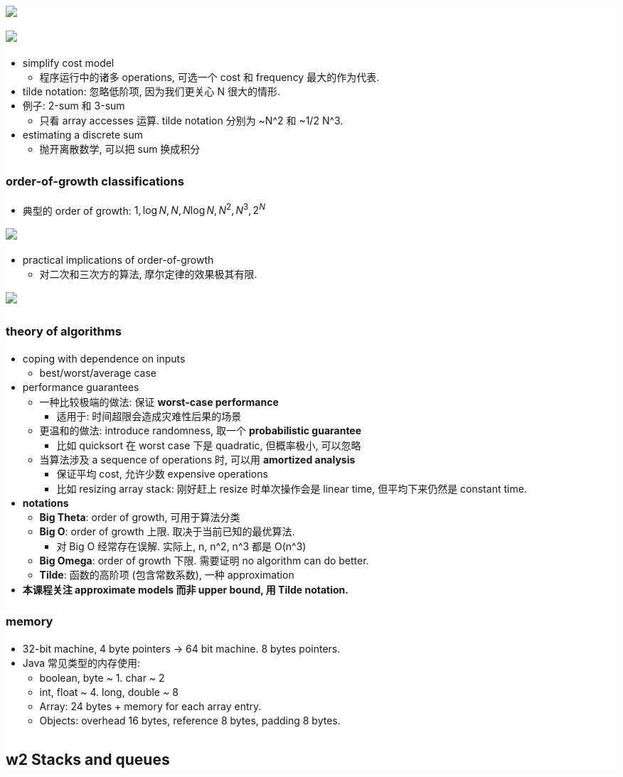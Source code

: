 ![](https://d2mxuefqeaa7sj.cloudfront.net/s_D2C68CF593D0D36085BAFCCA251DDB2986C18E4EA55B34A7A2B129D68A23D323_1497579918560_image.png)


![](https://d2mxuefqeaa7sj.cloudfront.net/s_D2C68CF593D0D36085BAFCCA251DDB2986C18E4EA55B34A7A2B129D68A23D323_1497579952466_image.png)

- simplify cost model
  - 程序运行中的诸多 operations, 可选一个 cost 和 frequency 最大的作为代表.
- tilde notation: 忽略低阶项, 因为我们更关心 N 很大的情形.
- 例子: 2-sum 和 3-sum
  - 只看 array accesses 运算. tilde notation 分别为 ~N^2 和 ~1/2 N^3.
- estimating a discrete sum
  - 抛开离散数学, 可以把 sum 换成积分

### order-of-growth classifications

- 典型的 order of growth: $1, \log N, N, N \log N, N^2, N^3, 2^N$

![](https://d2mxuefqeaa7sj.cloudfront.net/s_D2C68CF593D0D36085BAFCCA251DDB2986C18E4EA55B34A7A2B129D68A23D323_1497585814026_image.png)

- practical implications of order-of-growth
  - 对二次和三次方的算法, 摩尔定律的效果极其有限.

![](https://d2mxuefqeaa7sj.cloudfront.net/s_D2C68CF593D0D36085BAFCCA251DDB2986C18E4EA55B34A7A2B129D68A23D323_1497586326353_image.png)


### theory of algorithms

- coping with dependence on inputs
  - best/worst/average case
- performance guarantees
  - 一种比较极端的做法: 保证 **worst-case performance**
    - 适用于: 时间超限会造成灾难性后果的场景
  - 更温和的做法: introduce randomness, 取一个 **probabilistic guarantee**
    - 比如 quicksort 在 worst case 下是 quadratic, 但概率极小, 可以忽略
  - 当算法涉及 a sequence of operations 时, 可以用 **amortized analysis**
    - 保证平均 cost, 允许少数 expensive operations
    - 比如 resizing array stack: 刚好赶上 resize 时单次操作会是 linear time, 但平均下来仍然是 constant time.
- **notations**
  - **Big Theta**: order of growth, 可用于算法分类
  - **Big O**: order of growth 上限. 取决于当前已知的最优算法.
    - 对 Big O 经常存在误解. 实际上, n, n^2, n^3 都是 O(n^3)
  - **Big Omega**: order of growth 下限. 需要证明 no algorithm can do better.
  - **Tilde**: 函数的高阶项 (包含常数系数), 一种 approximation
- **本课程关注 approximate models 而非 upper bound, 用 Tilde notation.** 

### memory

- 32-bit machine, 4 byte pointers → 64 bit machine. 8 bytes pointers.
- Java 常见类型的内存使用:
  - boolean, byte ~ 1. char ~ 2
  - int, float ~ 4. long, double ~ 8
  - Array: 24 bytes + memory for each array entry.
  - Objects: overhead 16 bytes, reference 8 bytes, padding 8 bytes.
## w2 Stacks and queues
